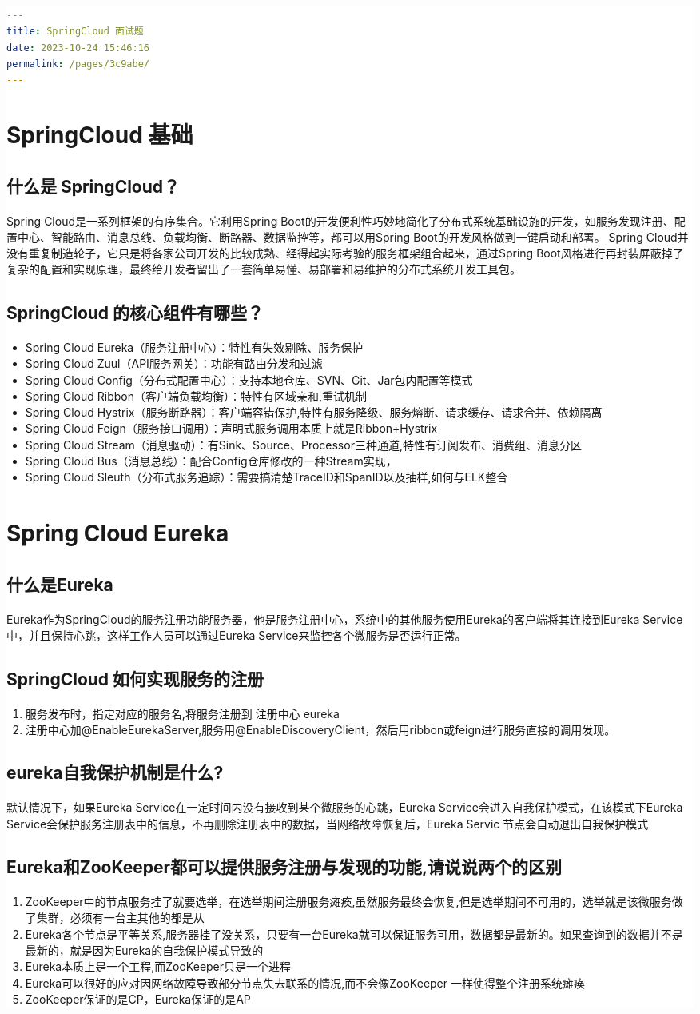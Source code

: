 ```yaml
---
title: SpringCloud 面试题
date: 2023-10-24 15:46:16
permalink: /pages/3c9abe/
---
```

# SpringCloud 基础
## 什么是 SpringCloud？
Spring Cloud是一系列框架的有序集合。它利用Spring Boot的开发便利性巧妙地简化了分布式系统基础设施的开发，如服务发现注册、配置中心、智能路由、消息总线、负载均衡、断路器、数据监控等，都可以用Spring Boot的开发风格做到一键启动和部署。
Spring Cloud并没有重复制造轮子，它只是将各家公司开发的比较成熟、经得起实际考验的服务框架组合起来，通过Spring Boot风格进行再封装屏蔽掉了复杂的配置和实现原理，最终给开发者留出了一套简单易懂、易部署和易维护的分布式系统开发工具包。

## SpringCloud 的核心组件有哪些？

- Spring Cloud Eureka（服务注册中心）：特性有失效剔除、服务保护
- Spring Cloud Zuul（API服务网关）：功能有路由分发和过滤
- Spring Cloud Config（分布式配置中心）：支持本地仓库、SVN、Git、Jar包内配置等模式
- Spring Cloud Ribbon（客户端负载均衡）：特性有区域亲和,重试机制
- Spring Cloud Hystrix（服务断路器）：客户端容错保护,特性有服务降级、服务熔断、请求缓存、请求合并、依赖隔离
- Spring Cloud Feign（服务接口调用）：声明式服务调用本质上就是Ribbon+Hystrix
- Spring Cloud Stream（消息驱动）：有Sink、Source、Processor三种通道,特性有订阅发布、消费组、消息分区
- Spring Cloud Bus（消息总线）：配合Config仓库修改的一种Stream实现，
- Spring Cloud Sleuth（分布式服务追踪）：需要搞清楚TraceID和SpanID以及抽样,如何与ELK整合

#  Spring Cloud Eureka

## 什么是Eureka
Eureka作为SpringCloud的服务注册功能服务器，他是服务注册中心，系统中的其他服务使用Eureka的客户端将其连接到Eureka Service中，并且保持心跳，这样工作人员可以通过Eureka Service来监控各个微服务是否运行正常。

## SpringCloud 如何实现服务的注册

1. 服务发布时，指定对应的服务名,将服务注册到 注册中心 eureka
2. 注册中心加@EnableEurekaServer,服务用@EnableDiscoveryClient，然后用ribbon或feign进行服务直接的调用发现。

## eureka自我保护机制是什么?
默认情况下，如果Eureka Service在一定时间内没有接收到某个微服务的心跳，Eureka Service会进入自我保护模式，在该模式下Eureka Service会保护服务注册表中的信息，不再删除注册表中的数据，当网络故障恢复后，Eureka Servic 节点会自动退出自我保护模式

## Eureka和ZooKeeper都可以提供服务注册与发现的功能,请说说两个的区别

1. ZooKeeper中的节点服务挂了就要选举，在选举期间注册服务瘫痪,虽然服务最终会恢复,但是选举期间不可用的，选举就是该微服务做了集群，必须有一台主其他的都是从
2. Eureka各个节点是平等关系,服务器挂了没关系，只要有一台Eureka就可以保证服务可用，数据都是最新的。如果查询到的数据并不是最新的，就是因为Eureka的自我保护模式导致的
3. Eureka本质上是一个工程,而ZooKeeper只是一个进程
4. Eureka可以很好的应对因网络故障导致部分节点失去联系的情况,而不会像ZooKeeper 一样使得整个注册系统瘫痪
5. ZooKeeper保证的是CP，Eureka保证的是AP
